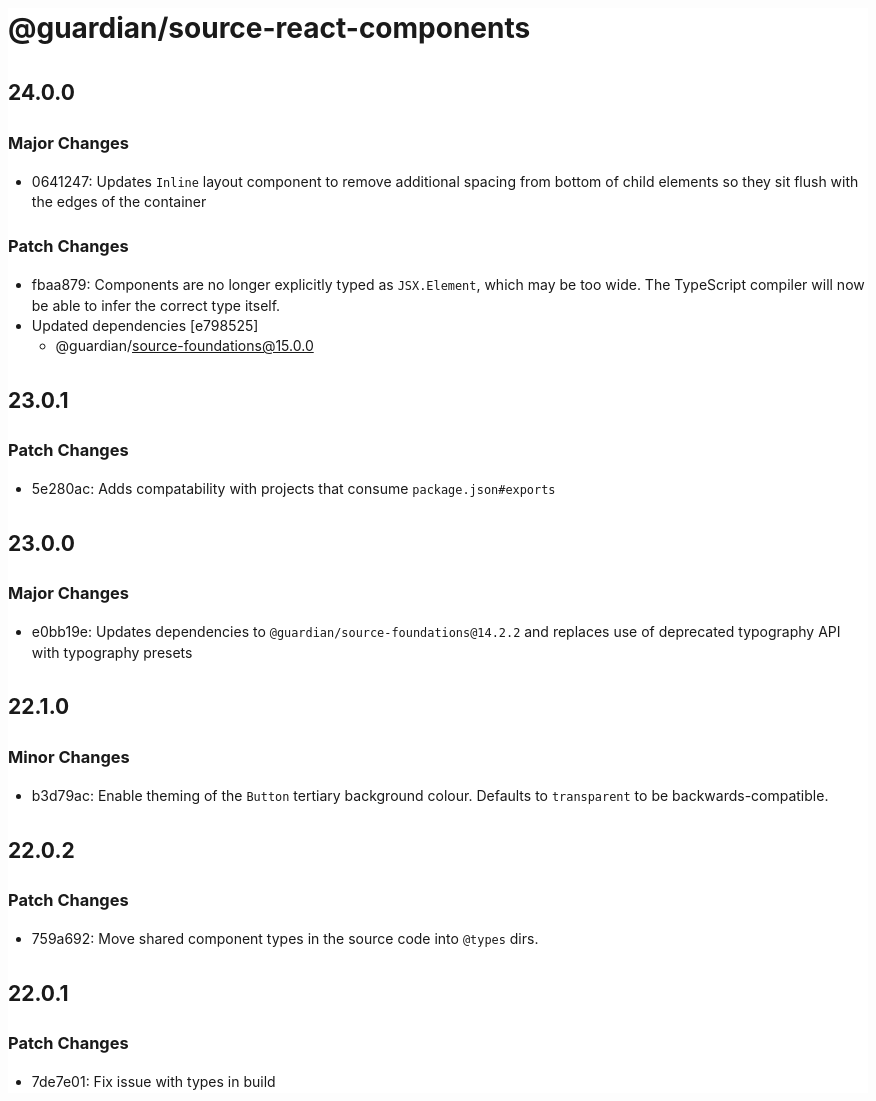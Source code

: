 # @guardian/source-react-components

## 24.0.0

### Major Changes

- 0641247: Updates `Inline` layout component to remove additional spacing from bottom of child elements so they sit flush with the edges of the container

### Patch Changes

- fbaa879: Components are no longer explicitly typed as `JSX.Element`, which may be too wide. The TypeScript compiler will now be able to infer the correct type itself.
- Updated dependencies [e798525]
  - @guardian/source-foundations@15.0.0

## 23.0.1

### Patch Changes

- 5e280ac: Adds compatability with projects that consume `package.json#exports`

## 23.0.0

### Major Changes

- e0bb19e: Updates dependencies to `@guardian/source-foundations@14.2.2` and replaces use of deprecated typography API with typography presets

## 22.1.0

### Minor Changes

- b3d79ac: Enable theming of the `Button` tertiary background colour.
  Defaults to `transparent` to be backwards-compatible.

## 22.0.2

### Patch Changes

- 759a692: Move shared component types in the source code into `@types` dirs.

## 22.0.1

### Patch Changes

- 7de7e01: Fix issue with types in build
